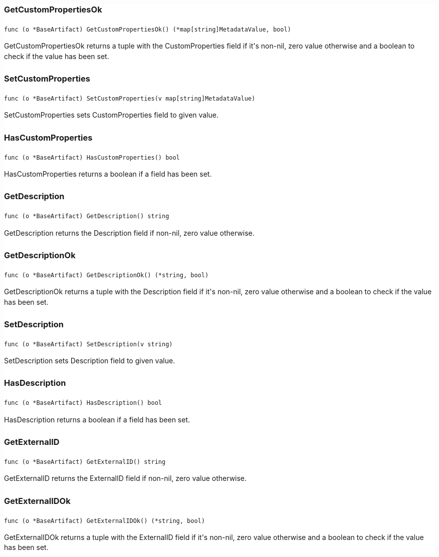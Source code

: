 ### GetCustomPropertiesOk

`func (o *BaseArtifact) GetCustomPropertiesOk() (*map[string]MetadataValue, bool)`

GetCustomPropertiesOk returns a tuple with the CustomProperties field if it's non-nil, zero value otherwise
and a boolean to check if the value has been set.

### SetCustomProperties

`func (o *BaseArtifact) SetCustomProperties(v map[string]MetadataValue)`

SetCustomProperties sets CustomProperties field to given value.

### HasCustomProperties

`func (o *BaseArtifact) HasCustomProperties() bool`

HasCustomProperties returns a boolean if a field has been set.

### GetDescription

`func (o *BaseArtifact) GetDescription() string`

GetDescription returns the Description field if non-nil, zero value otherwise.

### GetDescriptionOk

`func (o *BaseArtifact) GetDescriptionOk() (*string, bool)`

GetDescriptionOk returns a tuple with the Description field if it's non-nil, zero value otherwise
and a boolean to check if the value has been set.

### SetDescription

`func (o *BaseArtifact) SetDescription(v string)`

SetDescription sets Description field to given value.

### HasDescription

`func (o *BaseArtifact) HasDescription() bool`

HasDescription returns a boolean if a field has been set.

### GetExternalID

`func (o *BaseArtifact) GetExternalID() string`

GetExternalID returns the ExternalID field if non-nil, zero value otherwise.

### GetExternalIDOk

`func (o *BaseArtifact) GetExternalIDOk() (*string, bool)`

GetExternalIDOk returns a tuple with the ExternalID field if it's non-nil, zero value otherwise
and a boolean to check if the value has been set.
